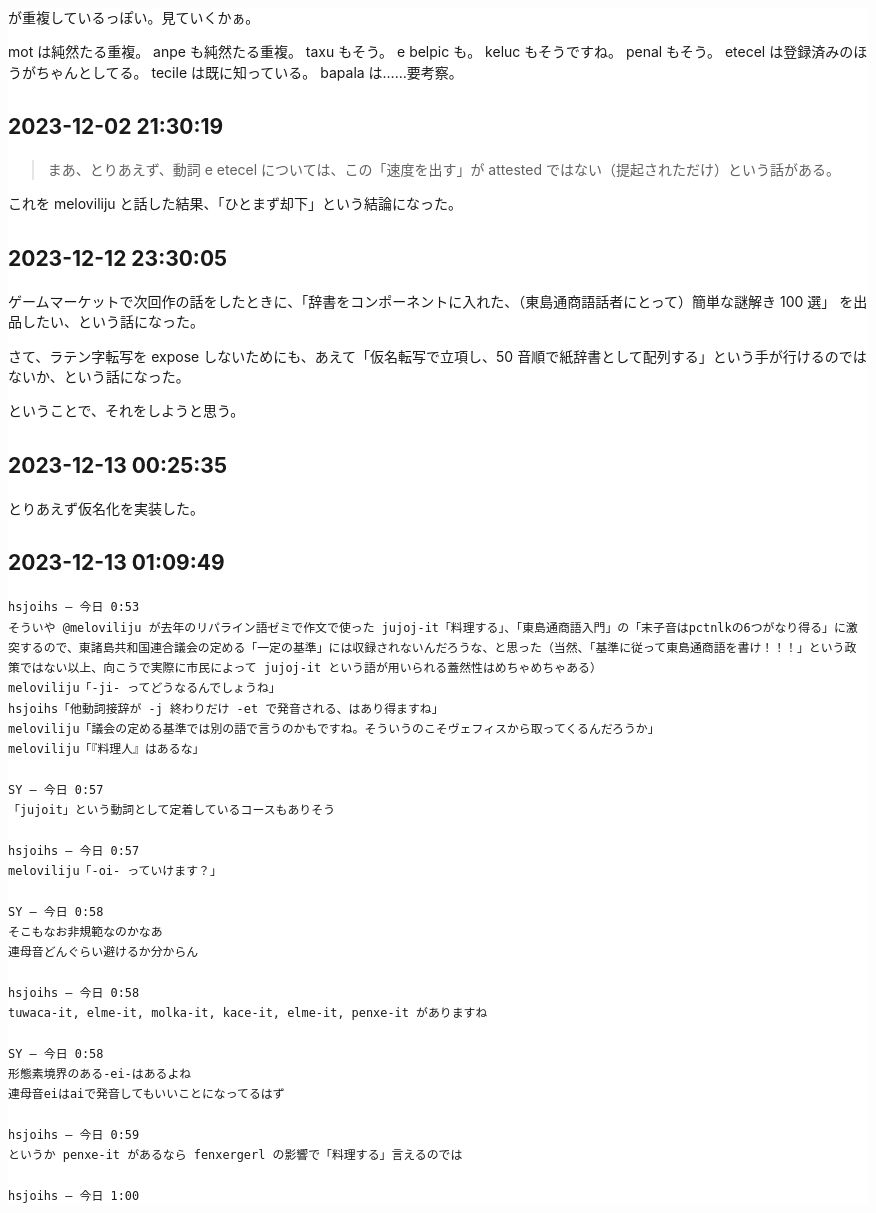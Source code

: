 が重複しているっぽい。見ていくかぁ。

mot は純然たる重複。
anpe も純然たる重複。
taxu もそう。
e belpic も。
keluc もそうですね。
penal もそう。
etecel は登録済みのほうがちゃんとしてる。
tecile は既に知っている。
bapala は……要考察。

## 2023-12-02 21:30:19

> まあ、とりあえず、動詞 e etecel については、この「速度を出す」が attested ではない（提起されただけ）という話がある。

これを meloviliju と話した結果、「ひとまず却下」という結論になった。


## 2023-12-12 23:30:05

ゲームマーケットで次回作の話をしたときに、「辞書をコンポーネントに入れた、（東島通商語話者にとって）簡単な謎解き 100 選」
を出品したい、という話になった。

さて、ラテン字転写を expose しないためにも、あえて「仮名転写で立項し、50 音順で紙辞書として配列する」という手が行けるのではないか、という話になった。

ということで、それをしようと思う。

## 2023-12-13 00:25:35

とりあえず仮名化を実装した。


## 2023-12-13 01:09:49

```
hsjoihs — 今日 0:53
そういや @meloviliju が去年のリパライン語ゼミで作文で使った jujoj-it「料理する」、「東島通商語入門」の「末子音はpctnlkの6つがなり得る」に激突するので、東諸島共和国連合議会の定める「一定の基準」には収録されないんだろうな、と思った（当然、「基準に従って東島通商語を書け！！！」という政策ではない以上、向こうで実際に市民によって jujoj-it という語が用いられる蓋然性はめちゃめちゃある）
meloviliju「-ji- ってどうなるんでしょうね」
hsjoihs「他動詞接辞が -j 終わりだけ -et で発音される、はあり得ますね」
meloviliju「議会の定める基準では別の語で言うのかもですね。そういうのこそヴェフィスから取ってくるんだろうか」
meloviliju「『料理人』はあるな」 

SY — 今日 0:57
「jujoit」という動詞として定着しているコースもありそう

hsjoihs — 今日 0:57
meloviliju「-oi- っていけます？」

SY — 今日 0:58
そこもなお非規範なのかなあ
連母音どんぐらい避けるか分からん

hsjoihs — 今日 0:58
tuwaca-it, elme-it, molka-it, kace-it, elme-it, penxe-it がありますね

SY — 今日 0:58
形態素境界のある-ei-はあるよね
連母音eiはaiで発音してもいいことになってるはず

hsjoihs — 今日 0:59
というか penxe-it があるなら fenxergerl の影響で「料理する」言えるのでは

hsjoihs — 今日 1:00
```